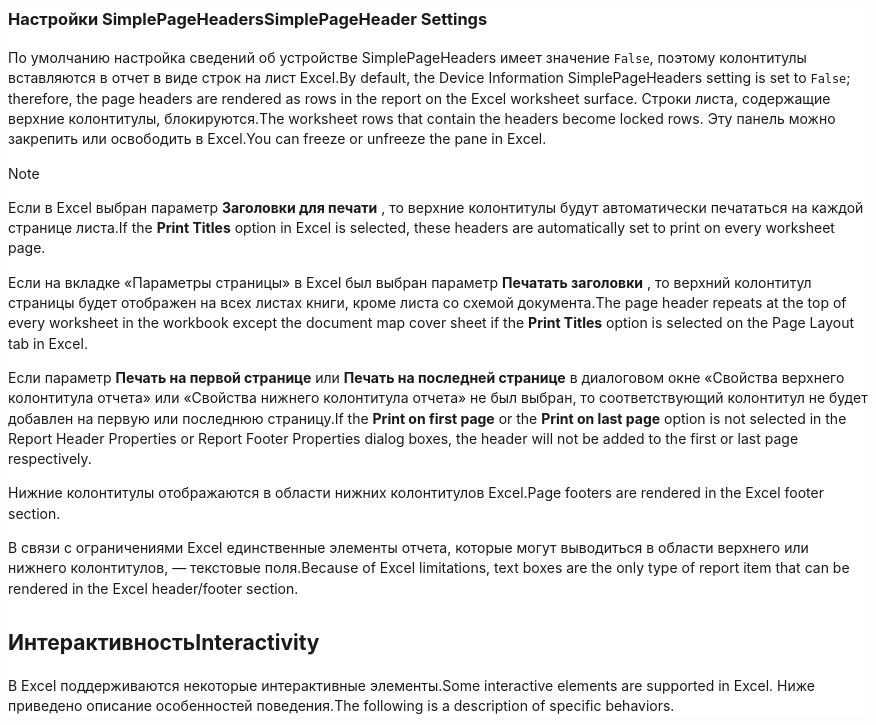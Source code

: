 ### <a name="simplepageheader-settings"></a><span data-ttu-id="8612c-309">Настройки SimplePageHeaders</span><span class="sxs-lookup"><span data-stu-id="8612c-309">SimplePageHeader Settings</span></span>  
 <span data-ttu-id="8612c-310">По умолчанию настройка сведений об устройстве SimplePageHeaders имеет значение `False`, поэтому колонтитулы вставляются в отчет в виде строк на лист Excel.</span><span class="sxs-lookup"><span data-stu-id="8612c-310">By default, the Device Information SimplePageHeaders setting is set to `False`; therefore, the page headers are rendered as rows in the report on the Excel worksheet surface.</span></span> <span data-ttu-id="8612c-311">Строки листа, содержащие верхние колонтитулы, блокируются.</span><span class="sxs-lookup"><span data-stu-id="8612c-311">The worksheet rows that contain the headers become locked rows.</span></span> <span data-ttu-id="8612c-312">Эту панель можно закрепить или освободить в Excel.</span><span class="sxs-lookup"><span data-stu-id="8612c-312">You can freeze or unfreeze the pane in Excel.</span></span>  
  
> [!NOTE]  
>  <span data-ttu-id="8612c-313">Если в Excel выбран параметр **Заголовки для печати** , то верхние колонтитулы будут автоматически печататься на каждой странице листа.</span><span class="sxs-lookup"><span data-stu-id="8612c-313">If the **Print Titles** option in Excel is selected, these headers are automatically set to print on every worksheet page.</span></span>  
>   
>  <span data-ttu-id="8612c-314">Если на вкладке «Параметры страницы» в Excel был выбран параметр **Печатать заголовки** , то верхний колонтитул страницы будет отображен на всех листах книги, кроме листа со схемой документа.</span><span class="sxs-lookup"><span data-stu-id="8612c-314">The page header repeats at the top of every worksheet in the workbook except the document map cover sheet if the **Print Titles** option is selected on the Page Layout tab in Excel.</span></span>  
  
 <span data-ttu-id="8612c-315">Если параметр **Печать на первой странице** или **Печать на последней странице** в диалоговом окне «Свойства верхнего колонтитула отчета» или «Свойства нижнего колонтитула отчета» не был выбран, то соответствующий колонтитул не будет добавлен на первую или последнюю страницу.</span><span class="sxs-lookup"><span data-stu-id="8612c-315">If the **Print on first page** or the **Print on last page** option is not selected in the Report Header Properties or Report Footer Properties dialog boxes, the header will not be added to the first or last page respectively.</span></span>  
  
 <span data-ttu-id="8612c-316">Нижние колонтитулы отображаются в области нижних колонтитулов Excel.</span><span class="sxs-lookup"><span data-stu-id="8612c-316">Page footers are rendered in the Excel footer section.</span></span>  
  
 <span data-ttu-id="8612c-317">В связи с ограничениями Excel единственные элементы отчета, которые могут выводиться в области верхнего или нижнего колонтитулов, — текстовые поля.</span><span class="sxs-lookup"><span data-stu-id="8612c-317">Because of Excel limitations, text boxes are the only type of report item that can be rendered in the Excel header/footer section.</span></span>  
  
##  <a name="interactivity"></a><a name="Interactivity"></a> <span data-ttu-id="8612c-318">Интерактивность</span><span class="sxs-lookup"><span data-stu-id="8612c-318">Interactivity</span></span>  
 <span data-ttu-id="8612c-319">В Excel поддерживаются некоторые интерактивные элементы.</span><span class="sxs-lookup"><span data-stu-id="8612c-319">Some interactive elements are supported in Excel.</span></span> <span data-ttu-id="8612c-320">Ниже приведено описание особенностей поведения.</span><span class="sxs-lookup"><span data-stu-id="8612c-320">The following is a description of specific behaviors.</span></span>  
  